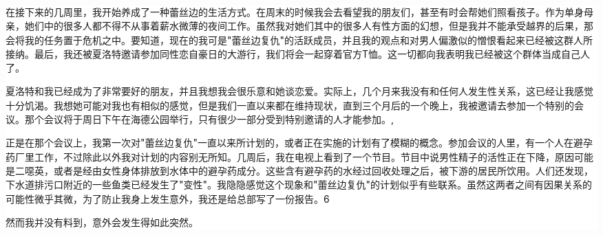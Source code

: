 

在接下来的几周里，我开始养成了一种蕾丝边的生活方式。在周末的时候我会去看望我的朋友们，甚至有时会帮她们照看孩子。作为单身母亲，她们中的很多人都不得不从事着薪水微薄的夜间工作。虽然我对她们其中的很多人有性方面的幻想，但是我并不能承受越界的后果，那会将我的任务置于危机之中。要知道，现在的我可是"蕾丝边复仇"的活跃成员，并且我的观点和对男人偏激似的憎恨看起来已经被这群人所接纳。最后，我还被夏洛特邀请参加同性恋自豪日的大游行，我们将会一起穿着官方T恤。这一切都向我表明我已经被这个群体当成自己人了。



夏洛特和我已经成为了非常要好的朋友，并且我想我会很乐意和她谈恋爱。实际上，几个月来我没有和任何人发生性关系，这已经让我感觉十分饥渴。我想她可能对我也有相似的感觉，但是我们一直以来都在维持现状，直到三个月后的一个晚上，我被邀请去参加一个特别的会议。那个会议将于周日下午在海德公园举行，只有很少一部分受到特别邀请的人才能参加。,



正是在那个会议上，我第一次对"蕾丝边复仇"一直以来所计划的，或者正在实施的计划有了模糊的概念。参加会议的人里，有一个人在避孕药厂里工作，不过除此以外我对计划的内容别无所知。几周后，我在电视上看到了一个节目。节目中说男性精子的活性正在下降，原因可能是二噁英，或者是经由女性身体排放到水体中的避孕药成分。这些含有避孕药的水经过回收处理之后，被下游的居民所饮用。人们还发现，下水道排污口附近的一些鱼类已经发生了"变性"。我隐隐感觉这个现象和"蕾丝边复仇"的计划似乎有些联系。虽然这两者之间有因果关系的可能性微乎其微，为了防止我身上发生意外，我还是给总部写了一份报告。6



然而我并没有料到，意外会发生得如此突然。


